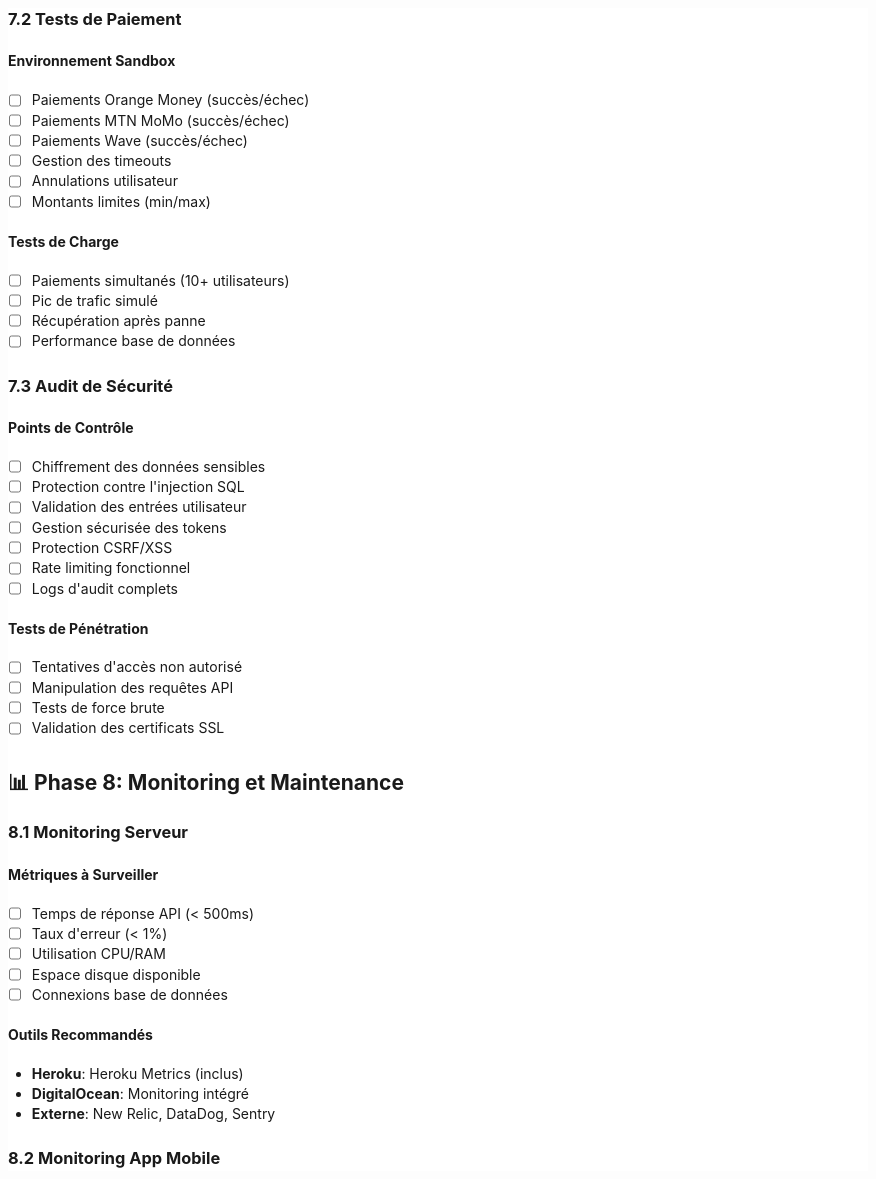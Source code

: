 ### 7.2 Tests de Paiement

#### Environnement Sandbox
- [ ] Paiements Orange Money (succès/échec)
- [ ] Paiements MTN MoMo (succès/échec)
- [ ] Paiements Wave (succès/échec)
- [ ] Gestion des timeouts
- [ ] Annulations utilisateur
- [ ] Montants limites (min/max)

#### Tests de Charge
- [ ] Paiements simultanés (10+ utilisateurs)
- [ ] Pic de trafic simulé
- [ ] Récupération après panne
- [ ] Performance base de données

### 7.3 Audit de Sécurité

#### Points de Contrôle
- [ ] Chiffrement des données sensibles
- [ ] Protection contre l'injection SQL
- [ ] Validation des entrées utilisateur
- [ ] Gestion sécurisée des tokens
- [ ] Protection CSRF/XSS
- [ ] Rate limiting fonctionnel
- [ ] Logs d'audit complets

#### Tests de Pénétration
- [ ] Tentatives d'accès non autorisé
- [ ] Manipulation des requêtes API
- [ ] Tests de force brute
- [ ] Validation des certificats SSL

## 📊 Phase 8: Monitoring et Maintenance

### 8.1 Monitoring Serveur

#### Métriques à Surveiller
- [ ] Temps de réponse API (< 500ms)
- [ ] Taux d'erreur (< 1%)
- [ ] Utilisation CPU/RAM
- [ ] Espace disque disponible
- [ ] Connexions base de données

#### Outils Recommandés
- **Heroku**: Heroku Metrics (inclus)
- **DigitalOcean**: Monitoring intégré
- **Externe**: New Relic, DataDog, Sentry

### 8.2 Monitoring App Mobile
